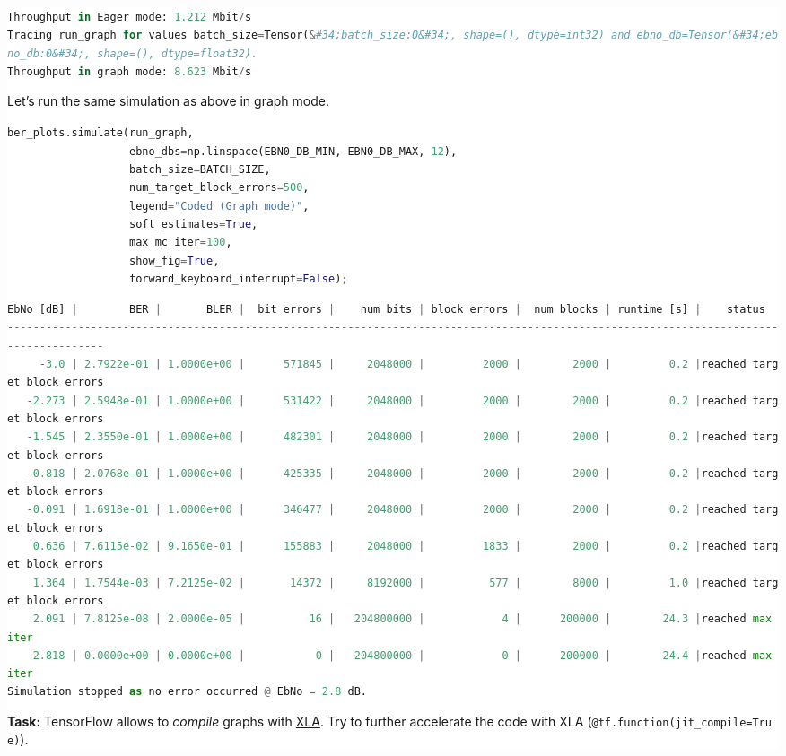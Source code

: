 
```python
Throughput in Eager mode: 1.212 Mbit/s
Tracing run_graph for values batch_size=Tensor(&#34;batch_size:0&#34;, shape=(), dtype=int32) and ebno_db=Tensor(&#34;ebno_db:0&#34;, shape=(), dtype=float32).
Throughput in graph mode: 8.623 Mbit/s
```


Let’s run the same simulation as above in graph mode.


```python
ber_plots.simulate(run_graph,
                   ebno_dbs=np.linspace(EBN0_DB_MIN, EBN0_DB_MAX, 12),
                   batch_size=BATCH_SIZE,
                   num_target_block_errors=500,
                   legend="Coded (Graph mode)",
                   soft_estimates=True,
                   max_mc_iter=100,
                   show_fig=True,
                   forward_keyboard_interrupt=False);
```


```python
EbNo [dB] |        BER |       BLER |  bit errors |    num bits | block errors |  num blocks | runtime [s] |    status
---------------------------------------------------------------------------------------------------------------------------------------
     -3.0 | 2.7922e-01 | 1.0000e+00 |      571845 |     2048000 |         2000 |        2000 |         0.2 |reached target block errors
   -2.273 | 2.5948e-01 | 1.0000e+00 |      531422 |     2048000 |         2000 |        2000 |         0.2 |reached target block errors
   -1.545 | 2.3550e-01 | 1.0000e+00 |      482301 |     2048000 |         2000 |        2000 |         0.2 |reached target block errors
   -0.818 | 2.0768e-01 | 1.0000e+00 |      425335 |     2048000 |         2000 |        2000 |         0.2 |reached target block errors
   -0.091 | 1.6918e-01 | 1.0000e+00 |      346477 |     2048000 |         2000 |        2000 |         0.2 |reached target block errors
    0.636 | 7.6115e-02 | 9.1650e-01 |      155883 |     2048000 |         1833 |        2000 |         0.2 |reached target block errors
    1.364 | 1.7544e-03 | 7.2125e-02 |       14372 |     8192000 |          577 |        8000 |         1.0 |reached target block errors
    2.091 | 7.8125e-08 | 2.0000e-05 |          16 |   204800000 |            4 |      200000 |        24.3 |reached max iter
    2.818 | 0.0000e+00 | 0.0000e+00 |           0 |   204800000 |            0 |      200000 |        24.4 |reached max iter
Simulation stopped as no error occurred @ EbNo = 2.8 dB.

```


**Task:** TensorFlow allows to <em>compile</em> graphs with <a class="reference external" href="https://www.tensorflow.org/xla">XLA</a>. Try to further accelerate the code with XLA (`@tf.function(jit_compile=True)`).
